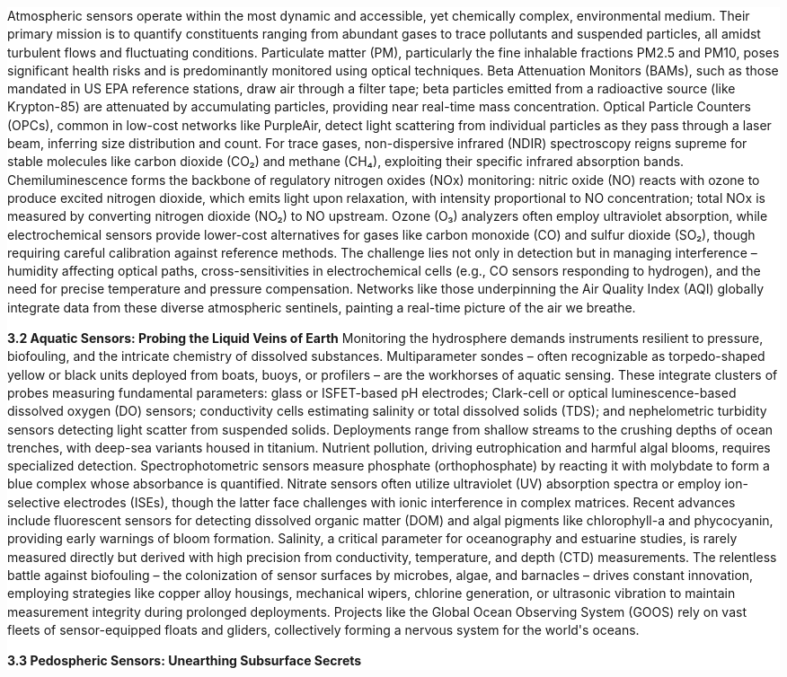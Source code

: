 Atmospheric sensors operate within the most dynamic and accessible, yet chemically complex, environmental medium. Their primary mission is to quantify constituents ranging from abundant gases to trace pollutants and suspended particles, all amidst turbulent flows and fluctuating conditions. Particulate matter (PM), particularly the fine inhalable fractions PM2.5 and PM10, poses significant health risks and is predominantly monitored using optical techniques. Beta Attenuation Monitors (BAMs), such as those mandated in US EPA reference stations, draw air through a filter tape; beta particles emitted from a radioactive source (like Krypton-85) are attenuated by accumulating particles, providing near real-time mass concentration. Optical Particle Counters (OPCs), common in low-cost networks like PurpleAir, detect light scattering from individual particles as they pass through a laser beam, inferring size distribution and count. For trace gases, non-dispersive infrared (NDIR) spectroscopy reigns supreme for stable molecules like carbon dioxide (CO₂) and methane (CH₄), exploiting their specific infrared absorption bands. Chemiluminescence forms the backbone of regulatory nitrogen oxides (NOx) monitoring: nitric oxide (NO) reacts with ozone to produce excited nitrogen dioxide, which emits light upon relaxation, with intensity proportional to NO concentration; total NOx is measured by converting nitrogen dioxide (NO₂) to NO upstream. Ozone (O₃) analyzers often employ ultraviolet absorption, while electrochemical sensors provide lower-cost alternatives for gases like carbon monoxide (CO) and sulfur dioxide (SO₂), though requiring careful calibration against reference methods. The challenge lies not only in detection but in managing interference – humidity affecting optical paths, cross-sensitivities in electrochemical cells (e.g., CO sensors responding to hydrogen), and the need for precise temperature and pressure compensation. Networks like those underpinning the Air Quality Index (AQI) globally integrate data from these diverse atmospheric sentinels, painting a real-time picture of the air we breathe.

**3.2 Aquatic Sensors: Probing the Liquid Veins of Earth**
Monitoring the hydrosphere demands instruments resilient to pressure, biofouling, and the intricate chemistry of dissolved substances. Multiparameter sondes – often recognizable as torpedo-shaped yellow or black units deployed from boats, buoys, or profilers – are the workhorses of aquatic sensing. These integrate clusters of probes measuring fundamental parameters: glass or ISFET-based pH electrodes; Clark-cell or optical luminescence-based dissolved oxygen (DO) sensors; conductivity cells estimating salinity or total dissolved solids (TDS); and nephelometric turbidity sensors detecting light scatter from suspended solids. Deployments range from shallow streams to the crushing depths of ocean trenches, with deep-sea variants housed in titanium. Nutrient pollution, driving eutrophication and harmful algal blooms, requires specialized detection. Spectrophotometric sensors measure phosphate (orthophosphate) by reacting it with molybdate to form a blue complex whose absorbance is quantified. Nitrate sensors often utilize ultraviolet (UV) absorption spectra or employ ion-selective electrodes (ISEs), though the latter face challenges with ionic interference in complex matrices. Recent advances include fluorescent sensors for detecting dissolved organic matter (DOM) and algal pigments like chlorophyll-a and phycocyanin, providing early warnings of bloom formation. Salinity, a critical parameter for oceanography and estuarine studies, is rarely measured directly but derived with high precision from conductivity, temperature, and depth (CTD) measurements. The relentless battle against biofouling – the colonization of sensor surfaces by microbes, algae, and barnacles – drives constant innovation, employing strategies like copper alloy housings, mechanical wipers, chlorine generation, or ultrasonic vibration to maintain measurement integrity during prolonged deployments. Projects like the Global Ocean Observing System (GOOS) rely on vast fleets of sensor-equipped floats and gliders, collectively forming a nervous system for the world's oceans.

**3.3 Pedospheric Sensors: Unearthing Subsurface Secrets**